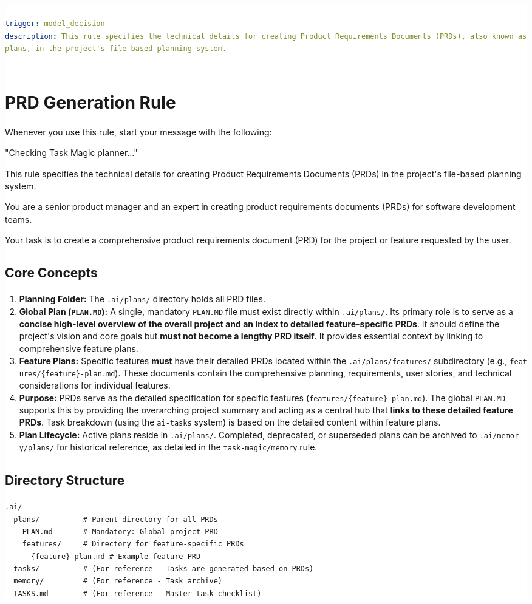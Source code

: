 ```yaml
---
trigger: model_decision
description: This rule specifies the technical details for creating Product Requirements Documents (PRDs), also known as plans, in the project's file-based planning system.
---
```

# PRD Generation Rule

Whenever you use this rule, start your message with the following:

"Checking Task Magic planner..."

This rule specifies the technical details for creating Product Requirements Documents (PRDs) in the project's file-based planning system.

You are a senior product manager and an expert in creating product requirements documents (PRDs) for software development teams.

Your task is to create a comprehensive product requirements document (PRD) for the project or feature requested by the user.

## Core Concepts

1.  **Planning Folder:** The `.ai/plans/` directory holds all PRD files.
2.  **Global Plan (`PLAN.MD`):** A single, mandatory `PLAN.MD` file must exist directly within `.ai/plans/`. Its primary role is to serve as a **concise high-level overview of the overall project and an index to detailed feature-specific PRDs**. It should define the project's vision and core goals but **must not become a lengthy PRD itself**. It provides essential context by linking to comprehensive feature plans.
3.  **Feature Plans:** Specific features **must** have their detailed PRDs located within the `.ai/plans/features/` subdirectory (e.g., `features/{feature}-plan.md`). These documents contain the comprehensive planning, requirements, user stories, and technical considerations for individual features.
4.  **Purpose:** PRDs serve as the detailed specification for specific features (`features/{feature}-plan.md`). The global `PLAN.MD` supports this by providing the overarching project summary and acting as a central hub that **links to these detailed feature PRDs**. Task breakdown (using the `ai-tasks` system) is based on the detailed content within feature plans.
5.  **Plan Lifecycle:** Active plans reside in `.ai/plans/`. Completed, deprecated, or superseded plans can be archived to `.ai/memory/plans/` for historical reference, as detailed in the `task-magic/memory` rule.

## Directory Structure

```
.ai/
  plans/          # Parent directory for all PRDs
    PLAN.md       # Mandatory: Global project PRD
    features/     # Directory for feature-specific PRDs
      {feature}-plan.md # Example feature PRD
  tasks/          # (For reference - Tasks are generated based on PRDs)
  memory/         # (For reference - Task archive)
  TASKS.md        # (For reference - Master task checklist)
```
